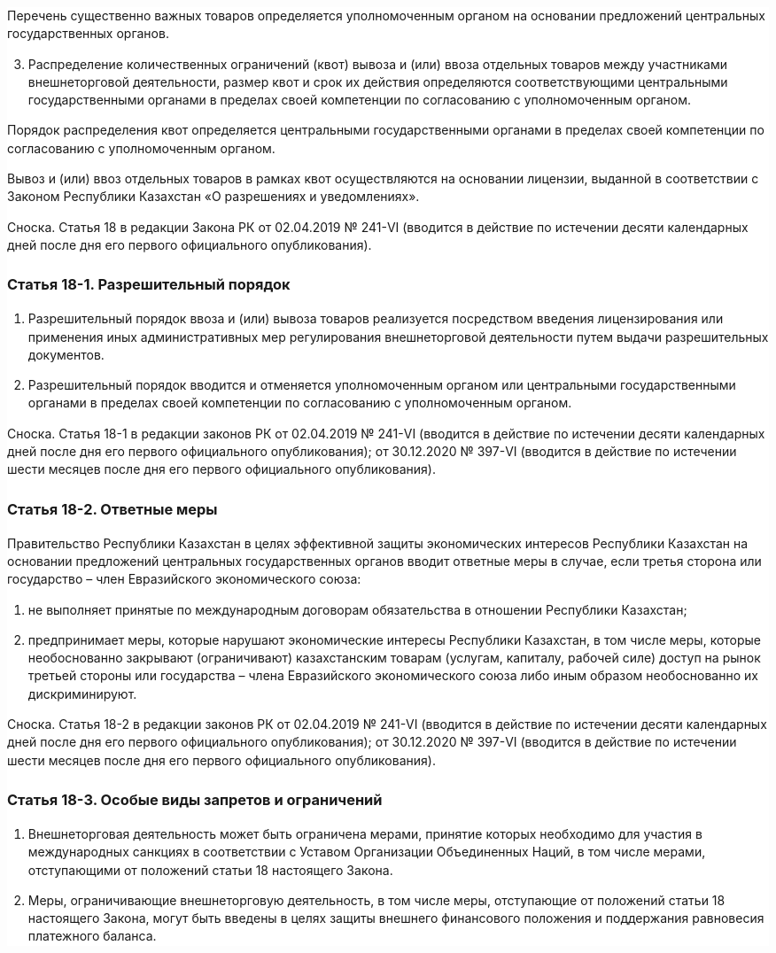 Перечень существенно важных товаров определяется уполномоченным органом на основании предложений центральных государственных органов.

3. Распределение количественных ограничений (квот) вывоза и (или) ввоза отдельных товаров между участниками внешнеторговой деятельности, размер квот и срок их действия определяются соответствующими центральными государственными органами в пределах своей компетенции по согласованию с уполномоченным органом.

Порядок распределения квот определяется центральными государственными органами в пределах своей компетенции по согласованию с уполномоченным органом.

Вывоз и (или) ввоз отдельных товаров в рамках квот осуществляются на основании лицензии, выданной в соответствии с Законом Республики Казахстан «О разрешениях и уведомлениях».

Сноска. Статья 18 в редакции Закона РК от 02.04.2019 № 241-VІ (вводится в действие по истечении десяти календарных дней после дня его первого официального опубликования).

### Статья 18-1. Разрешительный порядок

1. Разрешительный порядок ввоза и (или) вывоза товаров реализуется посредством введения лицензирования или применения иных административных мер регулирования внешнеторговой деятельности путем выдачи разрешительных документов.

2. Разрешительный порядок вводится и отменяется уполномоченным органом или центральными государственными органами в пределах своей компетенции по согласованию с уполномоченным органом.

Сноска. Статья 18-1 в редакции законов РК от 02.04.2019 № 241-VІ (вводится в действие по истечении десяти календарных дней после дня его первого официального опубликования); от 30.12.2020 № 397-VI (вводится в действие по истечении шести месяцев после дня его первого официального опубликования).

### Статья 18-2. Ответные меры

Правительство Республики Казахстан в целях эффективной защиты экономических интересов Республики Казахстан на основании предложений центральных государственных органов вводит ответные меры в случае, если третья сторона или государство – член Евразийского экономического союза:

1) не выполняет принятые по международным договорам обязательства в отношении Республики Казахстан;

2) предпринимает меры, которые нарушают экономические интересы Республики Казахстан, в том числе меры, которые необоснованно закрывают (ограничивают) казахстанским товарам (услугам, капиталу, рабочей силе) доступ на рынок третьей стороны или государства – члена Евразийского экономического союза либо иным образом необоснованно их дискриминируют.

Сноска. Статья 18-2 в редакции законов РК от 02.04.2019 № 241-VІ (вводится в действие по истечении десяти календарных дней после дня его первого официального опубликования); от 30.12.2020 № 397-VI (вводится в действие по истечении шести месяцев после дня его первого официального опубликования).

### Статья 18-3. Особые виды запретов и ограничений

1. Внешнеторговая деятельность может быть ограничена мерами, принятие которых необходимо для участия в международных санкциях в соответствии с Уставом Организации Объединенных Наций, в том числе мерами, отступающими от положений статьи 18 настоящего Закона.

2. Меры, ограничивающие внешнеторговую деятельность, в том числе меры, отступающие от положений статьи 18 настоящего Закона, могут быть введены в целях защиты внешнего финансового положения и поддержания равновесия платежного баланса.
